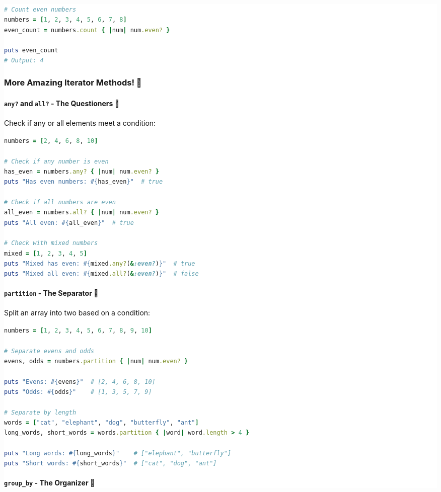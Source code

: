 ```ruby
# Count even numbers
numbers = [1, 2, 3, 4, 5, 6, 7, 8]
even_count = numbers.count { |num| num.even? }

puts even_count
# Output: 4
```

### More Amazing Iterator Methods! 🚀

#### `any?` and `all?` - The Questioners 🤔

Check if any or all elements meet a condition:

```ruby
numbers = [2, 4, 6, 8, 10]

# Check if any number is even
has_even = numbers.any? { |num| num.even? }
puts "Has even numbers: #{has_even}"  # true

# Check if all numbers are even
all_even = numbers.all? { |num| num.even? }
puts "All even: #{all_even}"  # true

# Check with mixed numbers
mixed = [1, 2, 3, 4, 5]
puts "Mixed has even: #{mixed.any?(&:even?)}"  # true
puts "Mixed all even: #{mixed.all?(&:even?)}"  # false
```

#### `partition` - The Separator 🔄

Split an array into two based on a condition:

```ruby
numbers = [1, 2, 3, 4, 5, 6, 7, 8, 9, 10]

# Separate evens and odds
evens, odds = numbers.partition { |num| num.even? }

puts "Evens: #{evens}"  # [2, 4, 6, 8, 10]
puts "Odds: #{odds}"    # [1, 3, 5, 7, 9]

# Separate by length
words = ["cat", "elephant", "dog", "butterfly", "ant"]
long_words, short_words = words.partition { |word| word.length > 4 }

puts "Long words: #{long_words}"    # ["elephant", "butterfly"]
puts "Short words: #{short_words}"  # ["cat", "dog", "ant"]
```

#### `group_by` - The Organizer 📂
